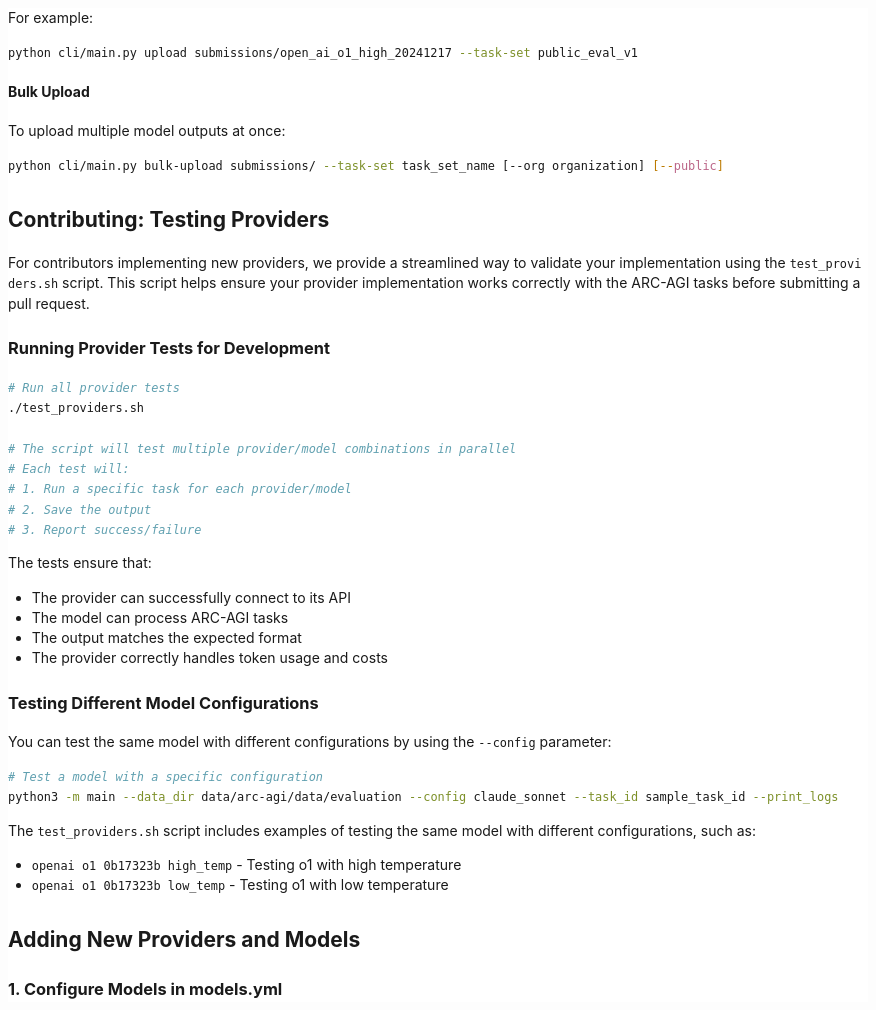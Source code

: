 For example:
```bash
python cli/main.py upload submissions/open_ai_o1_high_20241217 --task-set public_eval_v1
```

#### Bulk Upload
To upload multiple model outputs at once:
```bash
python cli/main.py bulk-upload submissions/ --task-set task_set_name [--org organization] [--public]
```
## Contributing: Testing Providers

For contributors implementing new providers, we provide a streamlined way to validate your implementation using the `test_providers.sh` script. This script helps ensure your provider implementation works correctly with the ARC-AGI tasks before submitting a pull request.

### Running Provider Tests for Development

```bash
# Run all provider tests
./test_providers.sh

# The script will test multiple provider/model combinations in parallel
# Each test will:
# 1. Run a specific task for each provider/model
# 2. Save the output
# 3. Report success/failure
```

The tests ensure that:
- The provider can successfully connect to its API
- The model can process ARC-AGI tasks
- The output matches the expected format
- The provider correctly handles token usage and costs

### Testing Different Model Configurations

You can test the same model with different configurations by using the `--config` parameter:

```bash
# Test a model with a specific configuration
python3 -m main --data_dir data/arc-agi/data/evaluation --config claude_sonnet --task_id sample_task_id --print_logs
```

The `test_providers.sh` script includes examples of testing the same model with different configurations, such as:
- `openai o1 0b17323b high_temp` - Testing o1 with high temperature
- `openai o1 0b17323b low_temp` - Testing o1 with low temperature

## Adding New Providers and Models

### 1. Configure Models in models.yml
